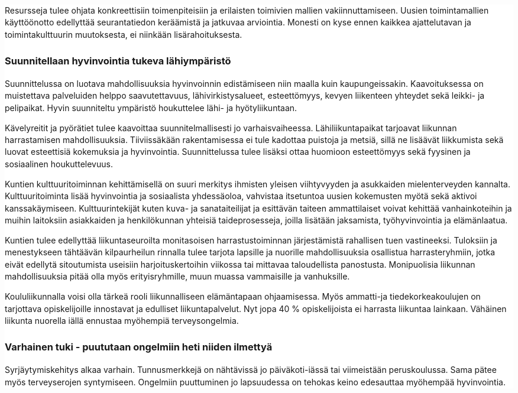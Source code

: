 
Resursseja tulee ohjata konkreettisiin toimenpiteisiin ja erilaisten toimivien
mallien vakiinnuttamiseen. Uusien toimintamallien käyttöönotto edellyttää
seurantatiedon keräämistä ja jatkuvaa arviointia. Monesti on kyse ennen kaikkea
ajattelutavan ja toimintakulttuurin muutoksesta, ei niinkään lisärahoituksesta.


### Suunnitellaan hyvinvointia tukeva lähiympäristö


Suunnittelussa on luotava mahdollisuuksia hyvinvoinnin edistämiseen niin maalla
kuin kaupungeissakin. Kaavoituksessa on muistettava palveluiden helppo
saavutettavuus, lähivirkistysalueet, esteettömyys, kevyen liikenteen yhteydet
sekä leikki- ja pelipaikat. Hyvin suunniteltu ympäristö houkuttelee lähi- ja
hyötyliikuntaan.


Kävelyreitit ja pyörätiet tulee kaavoittaa suunnitelmallisesti jo
varhaisvaiheessa. Lähiliikuntapaikat tarjoavat liikunnan harrastamisen
mahdollisuuksia. Tiiviissäkään rakentamisessa ei tule kadottaa puistoja ja
metsiä, sillä ne lisäävät liikkumista sekä luovat esteettisiä kokemuksia ja
hyvinvointia. Suunnittelussa tulee lisäksi ottaa huomioon esteettömyys sekä
fyysinen ja sosiaalinen houkuttelevuus.


Kuntien kulttuuritoiminnan kehittämisellä on suuri merkitys ihmisten yleisen
viihtyvyyden ja asukkaiden mielenterveyden kannalta. Kulttuuritoiminta lisää
hyvinvointia ja sosiaalista yhdessäoloa, vahvistaa itsetuntoa uusien kokemusten
myötä sekä aktivoi kanssakäymiseen. Kulttuurintekijät kuten kuva- ja
sanataiteilijat ja esittävän taiteen ammattilaiset voivat kehittää
vanhainkoteihin ja muihin laitoksiin asiakkaiden ja henkilökunnan yhteisiä
taideprosesseja, joilla lisätään jaksamista, työhyvinvointia ja elämänlaatua.


Kuntien tulee edellyttää liikuntaseuroilta monitasoisen harrastustoiminnan
järjestämistä rahallisen tuen vastineeksi. Tuloksiin ja menestykseen tähtäävän
kilpaurheilun rinnalla tulee tarjota lapsille ja nuorille mahdollisuuksia
osallistua harrasteryhmiin, jotka eivät edellytä sitoutumista useisiin
harjoituskertoihin viikossa tai mittavaa taloudellista panostusta. Monipuolisia
liikunnan mahdollisuuksia pitää olla myös erityisryhmille, muun muassa
vammaisille ja vanhuksille.


Koululiikunnalla voisi olla tärkeä rooli liikunnalliseen elämäntapaan
ohjaamisessa. Myös ammatti-ja tiedekorkeakoulujen on tarjottava opiskelijoille
innostavat ja edulliset liikuntapalvelut. Nyt jopa 40 % opiskelijoista ei
harrasta liikuntaa lainkaan. Vähäinen liikunta nuorella iällä ennustaa myöhempiä
terveysongelmia.


### Varhainen tuki - puututaan ongelmiin heti niiden ilmettyä


Syrjäytymiskehitys alkaa varhain. Tunnusmerkkejä on nähtävissä jo
päiväkoti-iässä tai viimeistään peruskoulussa. Sama pätee myös terveyserojen
syntymiseen. Ongelmiin puuttuminen jo lapsuudessa on tehokas keino edesauttaa
myöhempää hyvinvointia.
